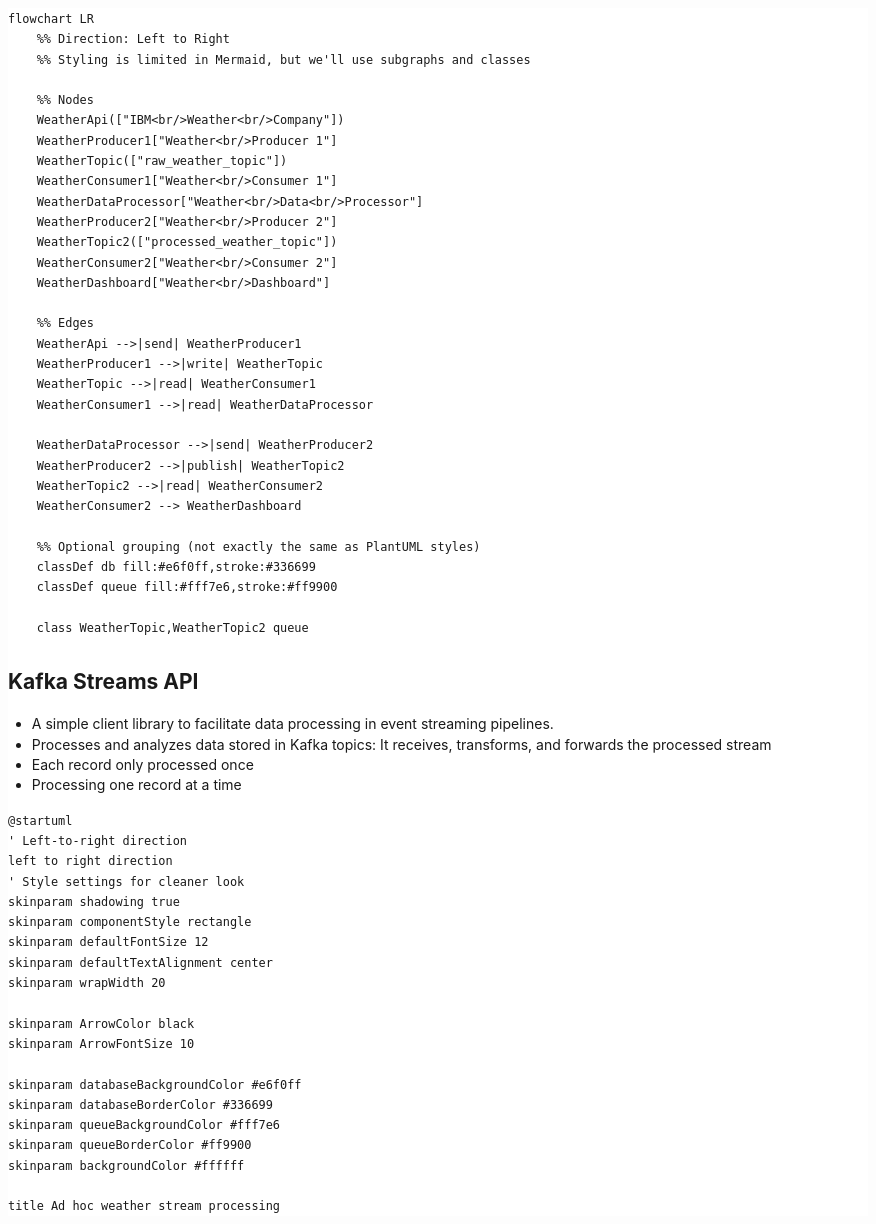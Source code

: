 ```mermaid
flowchart LR
    %% Direction: Left to Right
    %% Styling is limited in Mermaid, but we'll use subgraphs and classes

    %% Nodes
    WeatherApi(["IBM<br/>Weather<br/>Company"])
    WeatherProducer1["Weather<br/>Producer 1"]
    WeatherTopic(["raw_weather_topic"])
    WeatherConsumer1["Weather<br/>Consumer 1"]
    WeatherDataProcessor["Weather<br/>Data<br/>Processor"]
    WeatherProducer2["Weather<br/>Producer 2"]
    WeatherTopic2(["processed_weather_topic"])
    WeatherConsumer2["Weather<br/>Consumer 2"]
    WeatherDashboard["Weather<br/>Dashboard"]

    %% Edges
    WeatherApi -->|send| WeatherProducer1
    WeatherProducer1 -->|write| WeatherTopic
    WeatherTopic -->|read| WeatherConsumer1
    WeatherConsumer1 -->|read| WeatherDataProcessor

    WeatherDataProcessor -->|send| WeatherProducer2
    WeatherProducer2 -->|publish| WeatherTopic2
    WeatherTopic2 -->|read| WeatherConsumer2
    WeatherConsumer2 --> WeatherDashboard

    %% Optional grouping (not exactly the same as PlantUML styles)
    classDef db fill:#e6f0ff,stroke:#336699
    classDef queue fill:#fff7e6,stroke:#ff9900

    class WeatherTopic,WeatherTopic2 queue

```

## Kafka Streams API

- A simple client library to facilitate data processing in event streaming pipelines.
- Processes and analyzes data stored in Kafka topics: 
    It receives, transforms, and forwards the processed stream
- Each record only processed once
- Processing one record at a time

```plantuml
@startuml
' Left-to-right direction
left to right direction
' Style settings for cleaner look
skinparam shadowing true
skinparam componentStyle rectangle
skinparam defaultFontSize 12
skinparam defaultTextAlignment center
skinparam wrapWidth 20

skinparam ArrowColor black
skinparam ArrowFontSize 10

skinparam databaseBackgroundColor #e6f0ff
skinparam databaseBorderColor #336699
skinparam queueBackgroundColor #fff7e6
skinparam queueBorderColor #ff9900
skinparam backgroundColor #ffffff

title Ad hoc weather stream processing
```